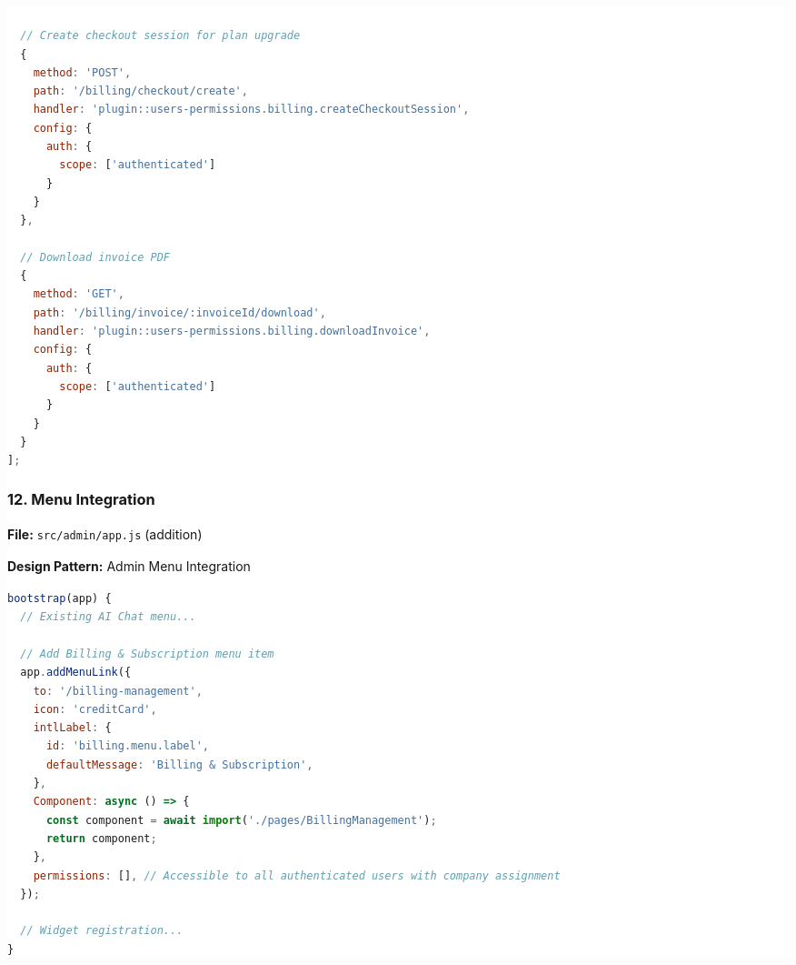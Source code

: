 ```javascript

  // Create checkout session for plan upgrade
  {
    method: 'POST',
    path: '/billing/checkout/create',
    handler: 'plugin::users-permissions.billing.createCheckoutSession',
    config: {
      auth: {
        scope: ['authenticated']
      }
    }
  },

  // Download invoice PDF
  {
    method: 'GET',
    path: '/billing/invoice/:invoiceId/download',
    handler: 'plugin::users-permissions.billing.downloadInvoice',
    config: {
      auth: {
        scope: ['authenticated']
      }
    }
  }
];
```

### **12. Menu Integration**

**File:** `src/admin/app.js` (addition)

**Design Pattern:** Admin Menu Integration
```javascript
bootstrap(app) {
  // Existing AI Chat menu...

  // Add Billing & Subscription menu item
  app.addMenuLink({
    to: '/billing-management',
    icon: 'creditCard',
    intlLabel: {
      id: 'billing.menu.label',
      defaultMessage: 'Billing & Subscription',
    },
    Component: async () => {
      const component = await import('./pages/BillingManagement');
      return component;
    },
    permissions: [], // Accessible to all authenticated users with company assignment
  });

  // Widget registration...
}
```
